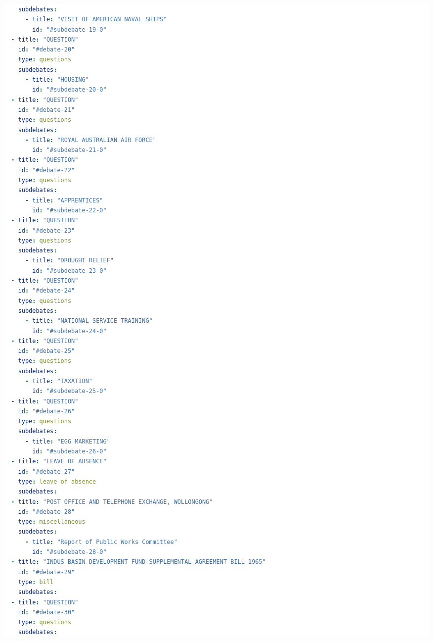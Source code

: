 ```yaml
    subdebates:
      - title: "VISIT OF AMERICAN NAVAL SHIPS"
        id: "#subdebate-19-0"
  - title: "QUESTION"
    id: "#debate-20"
    type: questions
    subdebates:
      - title: "HOUSING"
        id: "#subdebate-20-0"
  - title: "QUESTION"
    id: "#debate-21"
    type: questions
    subdebates:
      - title: "ROYAL AUSTRALIAN AIR FORCE"
        id: "#subdebate-21-0"
  - title: "QUESTION"
    id: "#debate-22"
    type: questions
    subdebates:
      - title: "APPRENTICES"
        id: "#subdebate-22-0"
  - title: "QUESTION"
    id: "#debate-23"
    type: questions
    subdebates:
      - title: "DROUGHT RELIEF"
        id: "#subdebate-23-0"
  - title: "QUESTION"
    id: "#debate-24"
    type: questions
    subdebates:
      - title: "NATIONAL SERVICE TRAINING"
        id: "#subdebate-24-0"
  - title: "QUESTION"
    id: "#debate-25"
    type: questions
    subdebates:
      - title: "TAXATION"
        id: "#subdebate-25-0"
  - title: "QUESTION"
    id: "#debate-26"
    type: questions
    subdebates:
      - title: "EGG MARKETING"
        id: "#subdebate-26-0"
  - title: "LEAVE OF ABSENCE"
    id: "#debate-27"
    type: leave of absence
    subdebates:
  - title: "POST OFFICE AND TELEPHONE EXCHANGE, WOLLONGONG"
    id: "#debate-28"
    type: miscellaneous
    subdebates:
      - title: "Report of Public Works Committee"
        id: "#subdebate-28-0"
  - title: "INDUS BASIN DEVELOPMENT FUND SUPPLEMENTAL AGREEMENT BILL 1965"
    id: "#debate-29"
    type: bill
    subdebates:
  - title: "QUESTION"
    id: "#debate-30"
    type: questions
    subdebates:
```